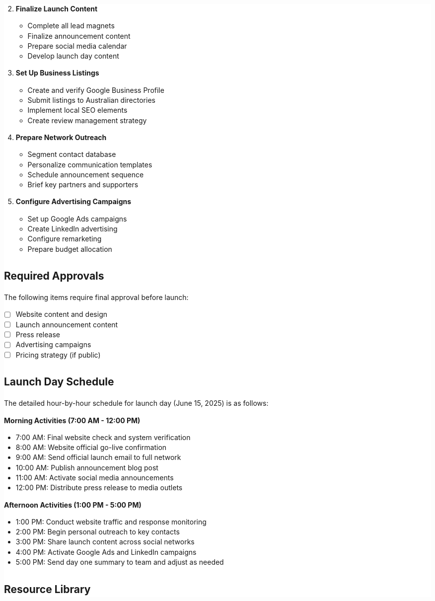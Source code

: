 2. **Finalize Launch Content**
   - Complete all lead magnets
   - Finalize announcement content
   - Prepare social media calendar
   - Develop launch day content

3. **Set Up Business Listings**
   - Create and verify Google Business Profile
   - Submit listings to Australian directories
   - Implement local SEO elements
   - Create review management strategy

4. **Prepare Network Outreach**
   - Segment contact database
   - Personalize communication templates
   - Schedule announcement sequence
   - Brief key partners and supporters

5. **Configure Advertising Campaigns**
   - Set up Google Ads campaigns
   - Create LinkedIn advertising
   - Configure remarketing
   - Prepare budget allocation

## Required Approvals

The following items require final approval before launch:

- [ ] Website content and design
- [ ] Launch announcement content
- [ ] Press release
- [ ] Advertising campaigns
- [ ] Pricing strategy (if public)

## Launch Day Schedule

The detailed hour-by-hour schedule for launch day (June 15, 2025) is as follows:

**Morning Activities (7:00 AM - 12:00 PM)**
- 7:00 AM: Final website check and system verification
- 8:00 AM: Website official go-live confirmation
- 9:00 AM: Send official launch email to full network
- 10:00 AM: Publish announcement blog post
- 11:00 AM: Activate social media announcements
- 12:00 PM: Distribute press release to media outlets

**Afternoon Activities (1:00 PM - 5:00 PM)**
- 1:00 PM: Conduct website traffic and response monitoring
- 2:00 PM: Begin personal outreach to key contacts
- 3:00 PM: Share launch content across social networks
- 4:00 PM: Activate Google Ads and LinkedIn campaigns
- 5:00 PM: Send day one summary to team and adjust as needed

## Resource Library
